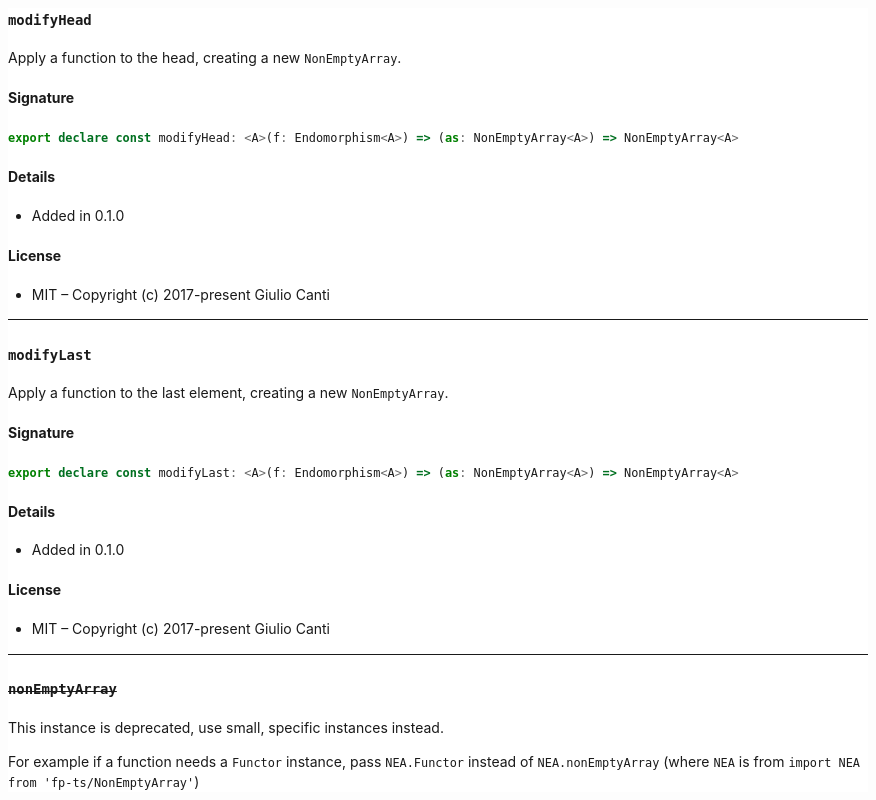 

### `modifyHead`

Apply a function to the head, creating a new `NonEmptyArray`.




#### Signature

```typescript
export declare const modifyHead: <A>(f: Endomorphism<A>) => (as: NonEmptyArray<A>) => NonEmptyArray<A>
```

#### Details

* Added in 0.1.0


#### License

* MIT – Copyright (c) 2017-present Giulio Canti

---


### `modifyLast`

Apply a function to the last element, creating a new `NonEmptyArray`.




#### Signature

```typescript
export declare const modifyLast: <A>(f: Endomorphism<A>) => (as: NonEmptyArray<A>) => NonEmptyArray<A>
```

#### Details

* Added in 0.1.0


#### License

* MIT – Copyright (c) 2017-present Giulio Canti

---


### ~~`nonEmptyArray`~~

This instance is deprecated, use small, specific instances instead.


For example if a function needs a `Functor` instance, pass `NEA.Functor` instead of `NEA.nonEmptyArray` (where `NEA` is from `import NEA from 'fp-ts/NonEmptyArray'`)
